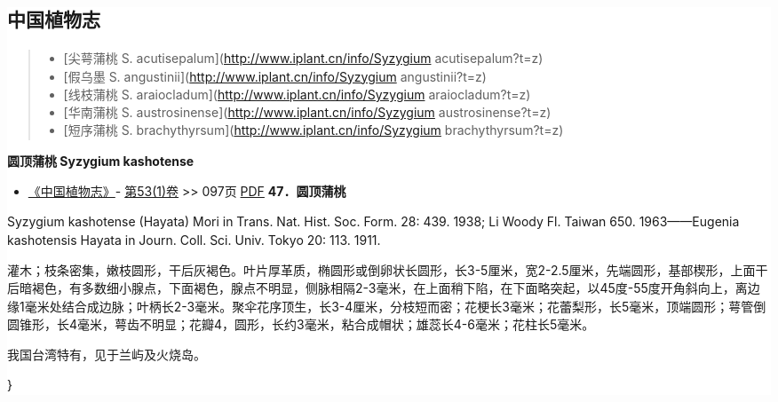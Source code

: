 
## 中国植物志

> * [尖萼蒲桃  S.  acutisepalum](http://www.iplant.cn/info/Syzygium acutisepalum?t=z)
> * [假乌墨  S.  angustinii](http://www.iplant.cn/info/Syzygium angustinii?t=z)
> * [线枝蒲桃  S.  araiocladum](http://www.iplant.cn/info/Syzygium araiocladum?t=z)
> * [华南蒲桃  S.  austrosinense](http://www.iplant.cn/info/Syzygium austrosinense?t=z)
> * [短序蒲桃  S.  brachythyrsum](http://www.iplant.cn/info/Syzygium brachythyrsum?t=z)

**圆顶蒲桃 Syzygium kashotense**

* [《中国植物志》](http://www.iplant.cn/frps)- [第53(1)卷](http://www.iplant.cn/frps/vol/53(1)) >> 097页 [PDF](http://www.iplant.cn/frps/pdf/53(1)/097.PDF)
**47．圆顶蒲桃**

Syzygium kashotense (Hayata) Mori in Trans. Nat. Hist. Soc. Form. 28: 439. 1938; Li Woody Fl. Taiwan 650. 1963——Eugenia kashotensis Hayata in Journ. Coll. Sci. Univ. Tokyo 20: 113. 1911.

灌木；枝条密集，嫩枝圆形，干后灰褐色。叶片厚革质，椭圆形或倒卵状长圆形，长3-5厘米，宽2-2.5厘米，先端圆形，基部楔形，上面干后暗褐色，有多数细小腺点，下面褐色，腺点不明显，侧脉相隔2-3毫米，在上面稍下陷，在下面略突起，以45度-55度开角斜向上，离边缘1毫米处结合成边脉；叶柄长2-3毫米。聚伞花序顶生，长3-4厘米，分枝短而密；花梗长3毫米；花蕾梨形，长5毫米，顶端圆形；萼管倒圆锥形，长4毫米，萼齿不明显；花瓣4，圆形，长约3毫米，粘合成帽状；雄蕊长4-6毫米；花柱长5毫米。

我国台湾特有，见于兰屿及火烧岛。

}